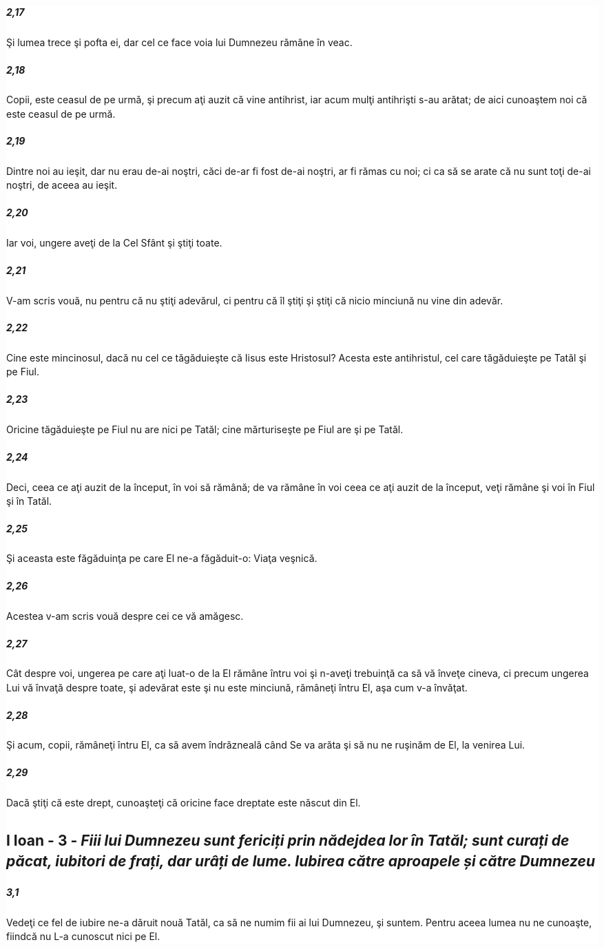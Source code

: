 ##### 2,17
Şi lumea trece şi pofta ei, dar cel ce face voia lui Dumnezeu rămâne în veac.

##### 2,18
Copii, este ceasul de pe urmă, şi precum aţi auzit că vine antihrist, iar acum mulţi antihrişti s-au arătat; de aici cunoaştem noi că este ceasul de pe urmă.

##### 2,19
Dintre noi au ieşit, dar nu erau de-ai noştri, căci de-ar fi fost de-ai noştri, ar fi rămas cu noi; ci ca să se arate că nu sunt toţi de-ai noştri, de aceea au ieşit.

##### 2,20
Iar voi, ungere aveţi de la Cel Sfânt şi ştiţi toate.

##### 2,21
V-am scris vouă, nu pentru că nu ştiţi adevărul, ci pentru că îl ştiţi şi ştiţi că nicio minciună nu vine din adevăr.

##### 2,22
Cine este mincinosul, dacă nu cel ce tăgăduieşte că Iisus este Hristosul? Acesta este antihristul, cel care tăgăduieşte pe Tatăl şi pe Fiul.

##### 2,23
Oricine tăgăduieşte pe Fiul nu are nici pe Tatăl; cine mărturiseşte pe Fiul are şi pe Tatăl.

##### 2,24
Deci, ceea ce aţi auzit de la început, în voi să rămână; de va rămâne în voi ceea ce aţi auzit de la început, veţi rămâne şi voi în Fiul şi în Tatăl.

##### 2,25
Şi aceasta este făgăduinţa pe care El ne-a făgăduit-o: Viaţa veşnică.

##### 2,26
Acestea v-am scris vouă despre cei ce vă amăgesc.

##### 2,27
Cât despre voi, ungerea pe care aţi luat-o de la El rămâne întru voi şi n-aveţi trebuinţă ca să vă înveţe cineva, ci precum ungerea Lui vă învaţă despre toate, şi adevărat este şi nu este minciună, rămâneţi întru El, aşa cum v-a învăţat.

##### 2,28
Şi acum, copii, rămâneţi întru El, ca să avem îndrăzneală când Se va arăta şi să nu ne ruşinăm de El, la venirea Lui.

##### 2,29
Dacă ştiţi că este drept, cunoaşteţi că oricine face dreptate este născut din El.


## I Ioan - 3 - *Fiii lui Dumnezeu sunt fericiți prin nădejdea lor în Tatăl; sunt curați de păcat, iubitori de frați, dar urâți de lume. Iubirea către aproapele și către Dumnezeu*

##### 3,1
Vedeţi ce fel de iubire ne-a dăruit nouă Tatăl, ca să ne numim fii ai lui Dumnezeu, şi suntem. Pentru aceea lumea nu ne cunoaşte, fiindcă nu L-a cunoscut nici pe El.
